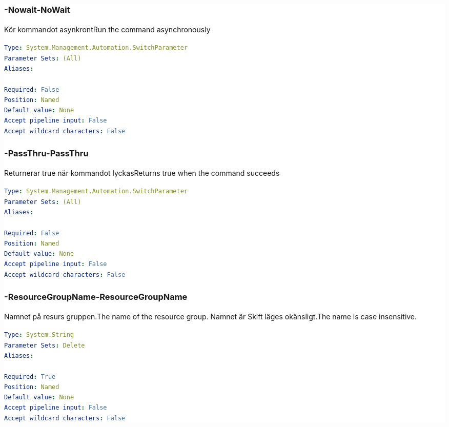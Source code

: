 ### <span data-ttu-id="aa4f9-123">-Nowait</span><span class="sxs-lookup"><span data-stu-id="aa4f9-123">-NoWait</span></span>
<span data-ttu-id="aa4f9-124">Kör kommandot asynkront</span><span class="sxs-lookup"><span data-stu-id="aa4f9-124">Run the command asynchronously</span></span>

```yaml
Type: System.Management.Automation.SwitchParameter
Parameter Sets: (All)
Aliases:

Required: False
Position: Named
Default value: None
Accept pipeline input: False
Accept wildcard characters: False
```

### <span data-ttu-id="aa4f9-125">-PassThru</span><span class="sxs-lookup"><span data-stu-id="aa4f9-125">-PassThru</span></span>
<span data-ttu-id="aa4f9-126">Returnerar true när kommandot lyckas</span><span class="sxs-lookup"><span data-stu-id="aa4f9-126">Returns true when the command succeeds</span></span>

```yaml
Type: System.Management.Automation.SwitchParameter
Parameter Sets: (All)
Aliases:

Required: False
Position: Named
Default value: None
Accept pipeline input: False
Accept wildcard characters: False
```

### <span data-ttu-id="aa4f9-127">-ResourceGroupName</span><span class="sxs-lookup"><span data-stu-id="aa4f9-127">-ResourceGroupName</span></span>
<span data-ttu-id="aa4f9-128">Namnet på resurs gruppen.</span><span class="sxs-lookup"><span data-stu-id="aa4f9-128">The name of the resource group.</span></span>
<span data-ttu-id="aa4f9-129">Namnet är Skift läges okänsligt.</span><span class="sxs-lookup"><span data-stu-id="aa4f9-129">The name is case insensitive.</span></span>

```yaml
Type: System.String
Parameter Sets: Delete
Aliases:

Required: True
Position: Named
Default value: None
Accept pipeline input: False
Accept wildcard characters: False
```
